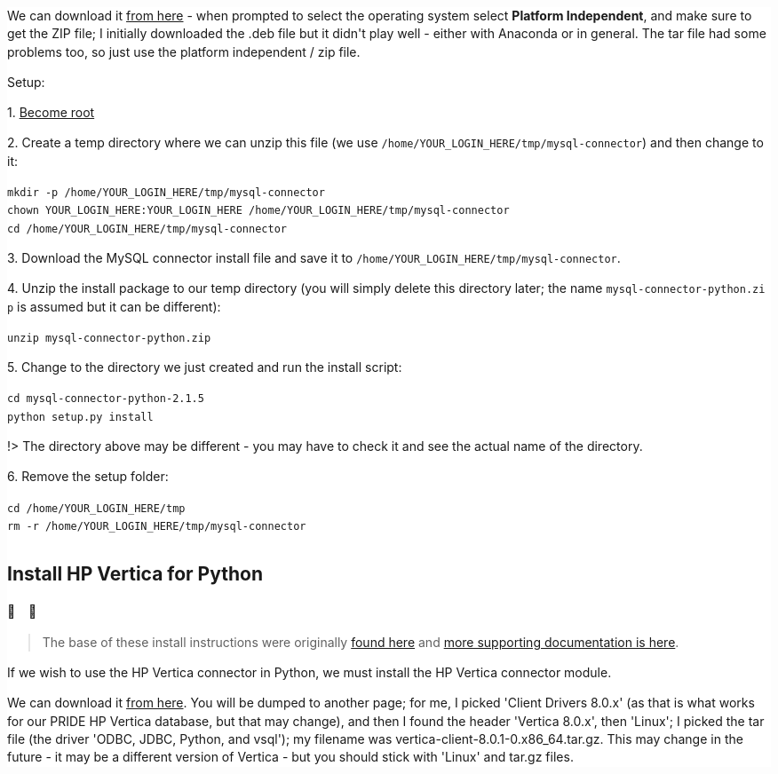 We can download it [from here](http://dev.mysql.com/downloads/connector/python/) - when prompted to select the operating system select **Platform Independent**, and make sure to get the ZIP file; I initially downloaded the .deb file but it didn't play well - either with Anaconda or in general. The tar file had some problems too, so just use the platform independent / zip file.

Setup:

1\. [Become root](/operating_systems/ubuntu/linux_notes?id=becoming-root)

2\. Create a temp directory where we can unzip this file (we use `/home/YOUR_LOGIN_HERE/tmp/mysql-connector`) and then change to it:

```
mkdir -p /home/YOUR_LOGIN_HERE/tmp/mysql-connector
chown YOUR_LOGIN_HERE:YOUR_LOGIN_HERE /home/YOUR_LOGIN_HERE/tmp/mysql-connector
cd /home/YOUR_LOGIN_HERE/tmp/mysql-connector
```

3\. Download the MySQL connector install file and save it to `/home/YOUR_LOGIN_HERE/tmp/mysql-connector`.

4\. Unzip the install package to our temp directory (you will simply delete this directory later; the name `mysql-connector-python.zip` is assumed but it can be different):

```
unzip mysql-connector-python.zip
```

5\. Change to the directory we just created and run the install script:

```
cd mysql-connector-python-2.1.5
python setup.py install
```

!> The directory above may be different - you may have to check it and see the actual name of the directory.

6\. Remove the setup folder:

```
cd /home/YOUR_LOGIN_HERE/tmp
rm -r /home/YOUR_LOGIN_HERE/tmp/mysql-connector
```

## Install HP Vertica for Python
<span style='width: 20px; display:inline-block'>:snake:</span> <span style='width: 20px; display:inline-block'>:open_file_folder:</span>

> The base of these install instructions were originally [found here](https://my.vertica.com/docs/7.2.x/HTML/Content/python_client/install_uninstall.html) and [more supporting documentation is here](https://my.vertica.com/docs/7.2.x/HTML/Content/python_client/index.html).

If we wish to use the HP Vertica connector in Python, we must install the HP Vertica connector module.

We can download it [from here](https://my.vertica.com/search/downloads/python/). You will be dumped to another page; for me, I picked 'Client Drivers 8.0.x' (as that is what works for our PRIDE HP Vertica database, but that may change), and then I found the header 'Vertica 8.0.x', then 'Linux'; I picked the tar file (the driver 'ODBC, JDBC, Python, and vsql'); my filename was vertica-client-8.0.1-0.x86_64.tar.gz. This may change in the future - it may be a different version of Vertica - but you should stick with 'Linux' and tar.gz files.
